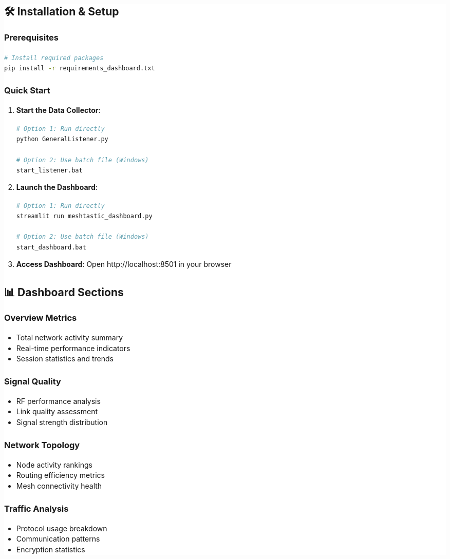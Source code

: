 ## 🛠️ Installation & Setup

### Prerequisites
```bash
# Install required packages
pip install -r requirements_dashboard.txt
```

### Quick Start
1. **Start the Data Collector**:
   ```bash
   # Option 1: Run directly
   python GeneralListener.py
   
   # Option 2: Use batch file (Windows)
   start_listener.bat
   ```

2. **Launch the Dashboard**:
   ```bash
   # Option 1: Run directly  
   streamlit run meshtastic_dashboard.py
   
   # Option 2: Use batch file (Windows)
   start_dashboard.bat
   ```

3. **Access Dashboard**: Open http://localhost:8501 in your browser

## 📊 Dashboard Sections

### Overview Metrics
- Total network activity summary
- Real-time performance indicators
- Session statistics and trends

### Signal Quality
- RF performance analysis
- Link quality assessment
- Signal strength distribution

### Network Topology
- Node activity rankings
- Routing efficiency metrics
- Mesh connectivity health

### Traffic Analysis
- Protocol usage breakdown
- Communication patterns
- Encryption statistics

